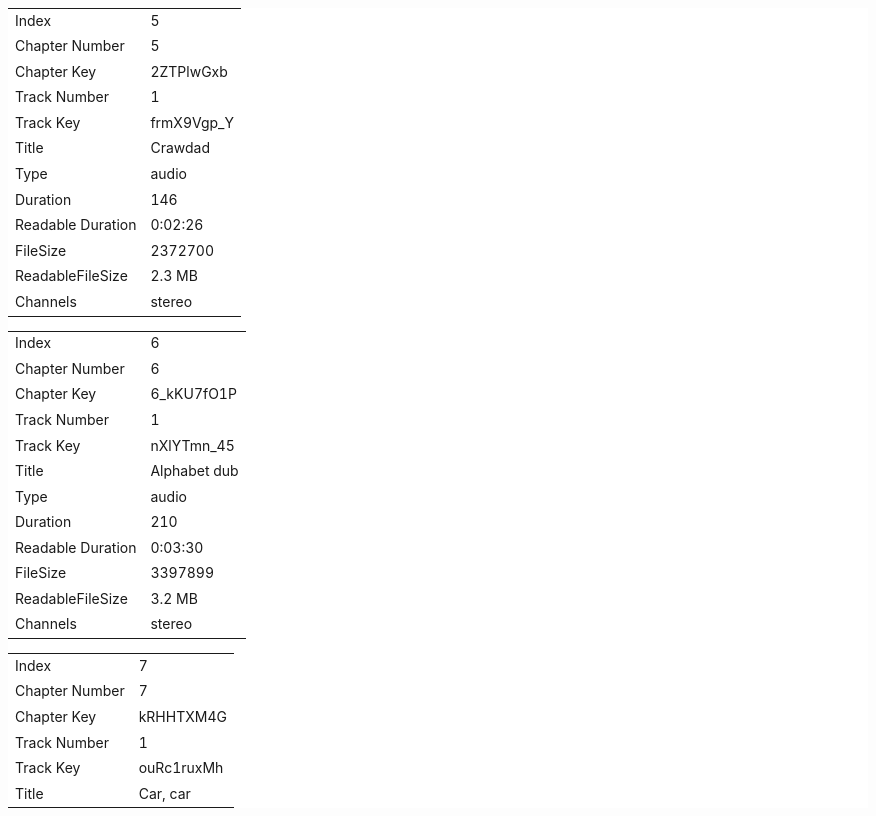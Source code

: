 |  |  |
| - | - |
| Index | 5 |
| Chapter Number | 5 |
| Chapter Key | 2ZTPlwGxb |
| Track Number | 1 |
| Track Key | frmX9Vgp_Y |
| Title | Crawdad |
| Type | audio |
| Duration | 146 |
| Readable Duration | 0:02:26 |
| FileSize | 2372700 |
| ReadableFileSize | 2.3 MB |
| Channels | stereo |

|  |  |
| - | - |
| Index | 6 |
| Chapter Number | 6 |
| Chapter Key | 6_kKU7fO1P |
| Track Number | 1 |
| Track Key | nXlYTmn_45 |
| Title | Alphabet dub |
| Type | audio |
| Duration | 210 |
| Readable Duration | 0:03:30 |
| FileSize | 3397899 |
| ReadableFileSize | 3.2 MB |
| Channels | stereo |

|  |  |
| - | - |
| Index | 7 |
| Chapter Number | 7 |
| Chapter Key | kRHHTXM4G |
| Track Number | 1 |
| Track Key | ouRc1ruxMh |
| Title | Car, car |